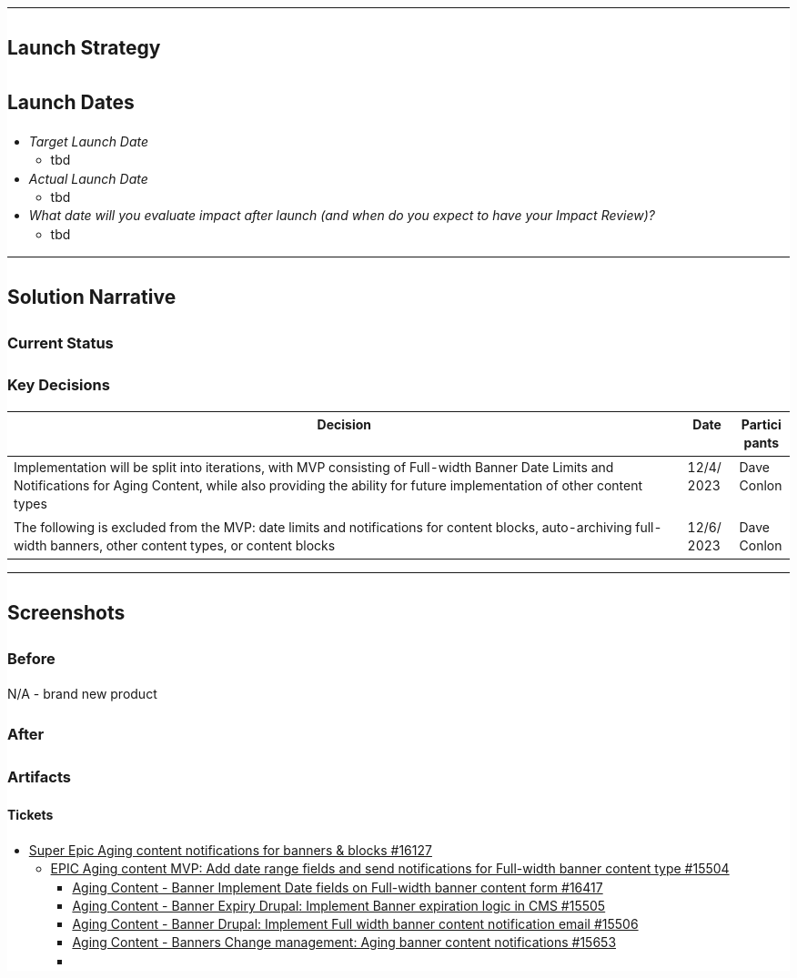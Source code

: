 


--- 

## Launch Strategy

## Launch Dates
- *Target Launch Date*
  - tbd
- *Actual Launch Date* 
  - tbd
- *What date will you evaluate impact after launch (and when do you expect to have your Impact Review)?*
  - tbd

---

## Solution Narrative

### Current Status

### Key Decisions

| Decision | Date | Participants |
|----------|-------------|--------------------|
| Implementation will be split into iterations, with MVP consisting of Full-width Banner Date Limits and Notifications for Aging Content, while also providing the ability for future implementation of other content types | 12/4/2023 | Dave Conlon |
| The following is excluded from the MVP: date limits and notifications for content blocks, auto-archiving full-width banners, other content types, or content blocks | 12/6/2023 | Dave Conlon |


---
   
## Screenshots

### Before

N/A - brand new product

### After

### Artifacts

#### Tickets
- [Super Epic Aging content notifications for banners & blocks #16127](https://github.com/department-of-veterans-affairs/va.gov-cms/issues/16127)
  - [EPIC Aging content MVP: Add date range fields and send notifications for Full-width banner content type #15504](https://github.com/department-of-veterans-affairs/va.gov-cms/issues/15504)
    - [Aging Content - Banner Implement Date fields on Full-width banner content form #16417](https://github.com/department-of-veterans-affairs/va.gov-cms/issues/16417)
    - [Aging Content - Banner Expiry Drupal: Implement Banner expiration logic in CMS #15505](https://github.com/department-of-veterans-affairs/va.gov-cms/issues/15505)
    - [Aging Content - Banner Drupal: Implement Full width banner content notification email #15506](https://github.com/department-of-veterans-affairs/va.gov-cms/issues/15506)
    - [Aging Content - Banners Change management: Aging banner content notifications #15653](https://github.com/department-of-veterans-affairs/va.gov-cms/issues/15653)
    - 
  
